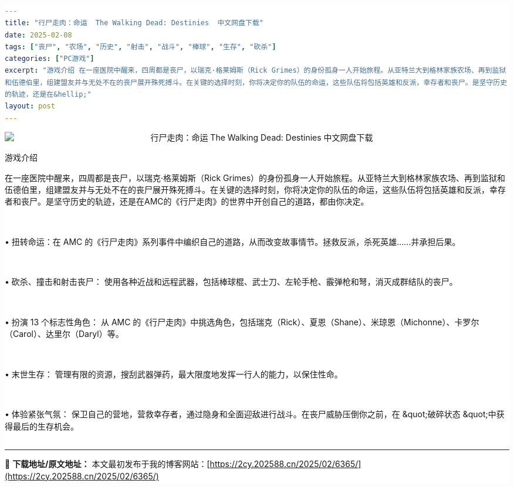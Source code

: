 ```yaml
---
title: "行尸走肉：命运  The Walking Dead: Destinies  中文网盘下载"
date: 2025-02-08
tags: ["丧尸", "农场", "历史", "射击", "战斗", "棒球", "生存", "砍杀"]
categories: ["PC游戏"]
excerpt: "游戏介绍 在一座医院中醒来，四周都是丧尸，以瑞克·格莱姆斯（Rick Grimes）的身份孤身一人开始旅程。从亚特兰大到格林家族农场、再到监狱和伍德伯里，组建盟友并与无处不在的丧尸展开殊死搏斗。在关键的选择时刻，你将决定你的队伍的命运，这些队伍将包括英雄和反派，幸存者和丧尸。是坚守历史的轨迹，还是在&hellip;"
layout: post
---
```


<div></div>
<div>
<p style="text-align: center;"><img style="display: block; margin-left: auto; margin-right: auto; width: 100%; height: auto;" src="https://2cy.202588.cn/wp-content/uploads/2025/02/20250209_67a832161d8b8.webp" alt="行尸走肉：命运 The Walking Dead: Destinies 中文网盘下载" /></p>
游戏介绍

在一座医院中醒来，四周都是丧尸，以瑞克·格莱姆斯（Rick Grimes）的身份孤身一人开始旅程。从亚特兰大到格林家族农场、再到监狱和伍德伯里，组建盟友并与无处不在的丧尸展开殊死搏斗。在关键的选择时刻，你将决定你的队伍的命运，这些队伍将包括英雄和反派，幸存者和丧尸。是坚守历史的轨迹，还是在AMC的《行尸走肉》的世界中开创自己的道路，都由你决定。

&nbsp;

• 扭转命运：在 AMC 的《行尸走肉》系列事件中编织自己的道路，从而改变故事情节。拯救反派，杀死英雄......并承担后果。

&nbsp;

• 砍杀、撞击和射击丧尸： 使用各种近战和远程武器，包括棒球棍、武士刀、左轮手枪、霰弹枪和弩，消灭成群结队的丧尸。

&nbsp;

• 扮演 13 个标志性角色： 从 AMC 的《行尸走肉》中挑选角色，包括瑞克（Rick）、夏恩（Shane）、米琼恩（Michonne）、卡罗尔（Carol）、达里尔（Daryl）等。

&nbsp;

• 末世生存： 管理有限的资源，搜刮武器弹药，最大限度地发挥一行人的能力，以保住性命。

&nbsp;

• 体验紧张气氛： 保卫自己的营地，营救幸存者，通过隐身和全面迎敌进行战斗。在丧尸威胁压倒你之前，在 &amp;quot;破碎状态 &amp;quot;中获得最后的生存机会。
<h2 style="white-space: normal; text-indent: 2em; text-align: left;"></h2>
</div>

---
📖 **下载地址/原文地址：** 本文最初发布于我的博客网站：[https://2cy.202588.cn/2025/02/6365/](https://2cy.202588.cn/2025/02/6365/)
